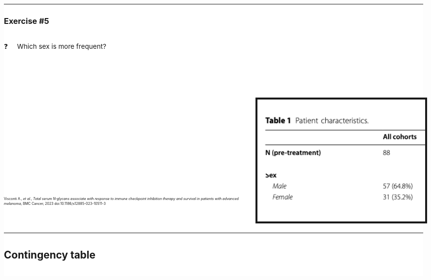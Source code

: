 </div>
</div>



---
### Exercise #5

<div class="columns">
<div>

<div style="font-size: 97%">

:question: &nbsp;&nbsp;&nbsp; Which sex is more frequent?
&nbsp;&nbsp;&nbsp;&nbsp;&nbsp;&nbsp;&nbsp;&nbsp;

</div>

<span style="display:block; height:270px;"></span>

<div style="font-size: 50%">
 
Visconti A., *et al.*, *Total serum *N*‐glycans associate with response to immune checkpoint inhibition therapy and survival in patients with advanced melanoma*, BMC Cancer, 2023 doi:10.1186/s12885-023-10511-3

</div>

</div>
<div>

<span style="display:block; height:100px;"></span>

<center>
<img src="./img/descriptive/Table1_sex.png" img height="250px" border="4px"/>
</center>


</div>
</div>



---
## Contingency table

<span style="display:block; height:10px;"></span>

<center>